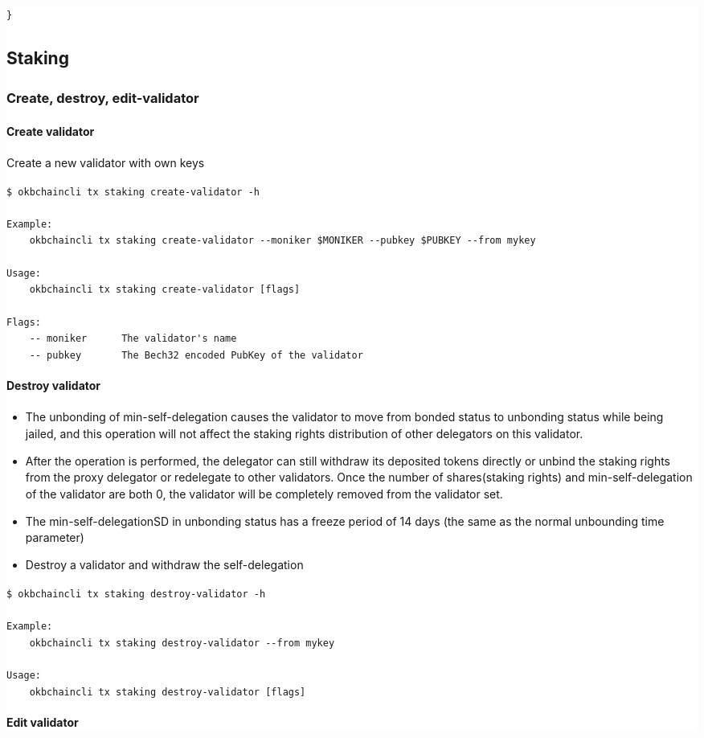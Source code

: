 ```
}
```


## Staking

### Create, destroy, edit-validator

#### Create validator


Create a new validator with own keys

```shell
$ okbchaincli tx staking create-validator -h

Example:
    okbchaincli tx staking create-validator --moniker $MONIKER --pubkey $PUBKEY --from mykey
    
Usage:
    okbchaincli tx staking create-validator [flags]

Flags:
    -- moniker  	The validator's name
    -- pubkey  		The Bech32 encoded PubKey of the validator  
```

#### Destroy validator

* The unbonding of min-self-delegation causes the validator to move from bonded status to unbonding status while being jailed, and this operation will not affect the staking rights distribution of other delegators on this validator.

* After the operation is performed, the delegator can still withdraw its deposited tokens directly or unbind the staking rights from the proxy delegator or redelegate to other validators. Once the number of shares(staking  rights) and min-self-delegation of the validator are both 0, the validator will be completely removed from the validator set.

* The  min-self-delegationSD in unbonding status has a freeze period of 14 days (the same as the normal unbounding time parameter)

* Destroy a validator and withdraw the self-delegation

```shell
$ okbchaincli tx staking destroy-validator -h
  
Example:
    okbchaincli tx staking destroy-validator --from mykey
    
Usage:
    okbchaincli tx staking destroy-validator [flags]

```

#### Edit validator
